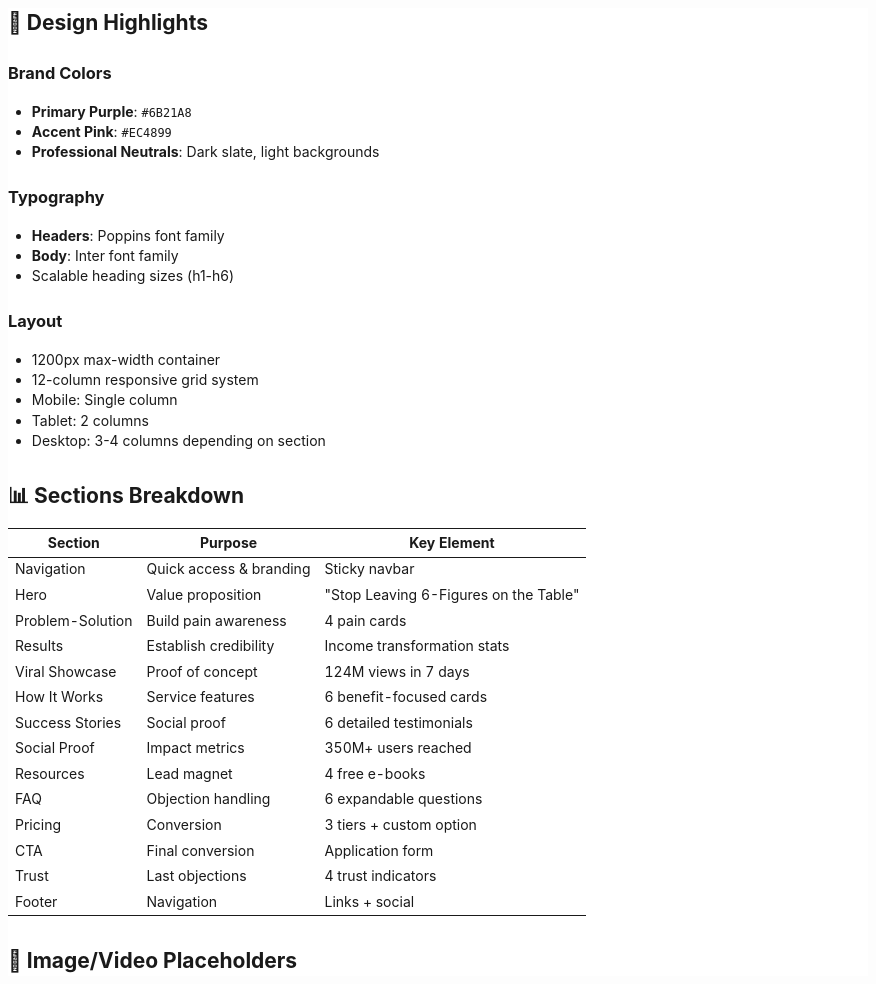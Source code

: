 ## 🎨 Design Highlights

### Brand Colors
- **Primary Purple**: `#6B21A8`
- **Accent Pink**: `#EC4899`
- **Professional Neutrals**: Dark slate, light backgrounds

### Typography
- **Headers**: Poppins font family
- **Body**: Inter font family
- Scalable heading sizes (h1-h6)

### Layout
- 1200px max-width container
- 12-column responsive grid system
- Mobile: Single column
- Tablet: 2 columns
- Desktop: 3-4 columns depending on section

## 📊 Sections Breakdown

| Section | Purpose | Key Element |
|---------|---------|-------------|
| Navigation | Quick access & branding | Sticky navbar |
| Hero | Value proposition | "Stop Leaving 6-Figures on the Table" |
| Problem-Solution | Build pain awareness | 4 pain cards |
| Results | Establish credibility | Income transformation stats |
| Viral Showcase | Proof of concept | 124M views in 7 days |
| How It Works | Service features | 6 benefit-focused cards |
| Success Stories | Social proof | 6 detailed testimonials |
| Social Proof | Impact metrics | 350M+ users reached |
| Resources | Lead magnet | 4 free e-books |
| FAQ | Objection handling | 6 expandable questions |
| Pricing | Conversion | 3 tiers + custom option |
| CTA | Final conversion | Application form |
| Trust | Last objections | 4 trust indicators |
| Footer | Navigation | Links + social |

## 🔄 Image/Video Placeholders
